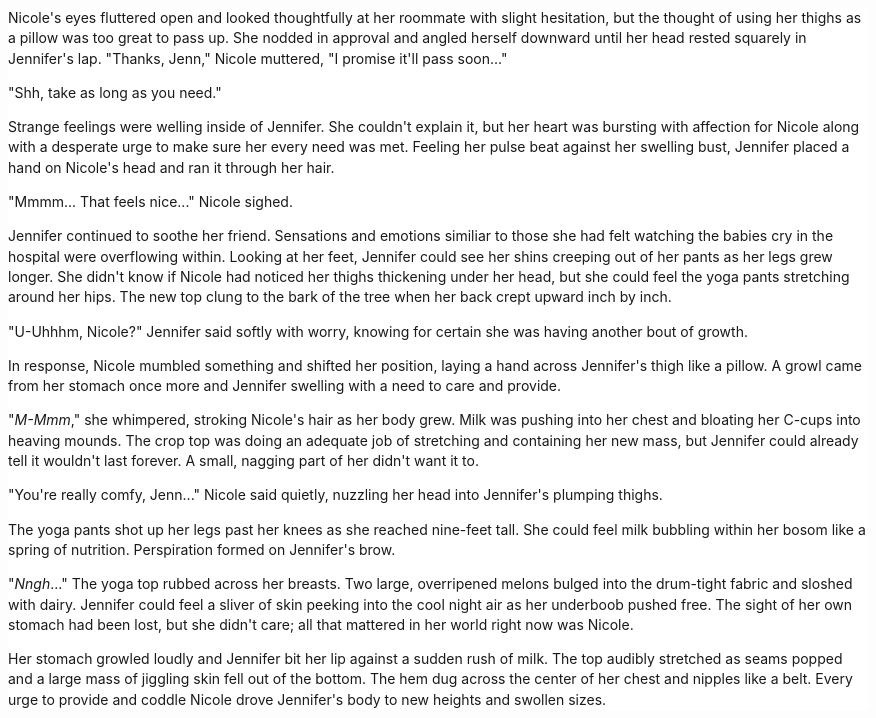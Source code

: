 Nicole's eyes fluttered open and looked thoughtfully at her roommate
with slight hesitation, but the thought of using her thighs as a pillow
was too great to pass up. She nodded in approval and angled herself
downward until her head rested squarely in Jennifer's lap. "Thanks,
Jenn," Nicole muttered, "I promise it'll pass soon..."

"Shh, take as long as you need."

Strange feelings were welling inside of Jennifer. She couldn't explain
it, but her heart was bursting with affection for Nicole along with a
desperate urge to make sure her every need was met. Feeling her pulse
beat against her swelling bust, Jennifer placed a hand on Nicole's head
and ran it through her hair.

"Mmmm... That feels nice..." Nicole sighed.

Jennifer continued to soothe her friend. Sensations and emotions
similiar to those she had felt watching the babies cry in the hospital
were overflowing within. Looking at her feet, Jennifer could see her
shins creeping out of her pants as her legs grew longer. She didn't know
if Nicole had noticed her thighs thickening under her head, but she
could feel the yoga pants stretching around her hips. The new top clung
to the bark of the tree when her back crept upward inch by inch.

"U-Uhhhm, Nicole?" Jennifer said softly with worry, knowing for certain
she was having another bout of growth.

In response, Nicole mumbled something and shifted her position, laying a
hand across Jennifer's thigh like a pillow. A growl came from her
stomach once more and Jennifer swelling with a need to care and provide.

"*M-Mmm*," she whimpered, stroking Nicole's hair as her body grew. Milk
was pushing into her chest and bloating her C-cups into heaving mounds.
The crop top was doing an adequate job of stretching and containing her
new mass, but Jennifer could already tell it wouldn't last forever. A
small, nagging part of her didn't want it to.

"You're really comfy, Jenn\..." Nicole said quietly, nuzzling her head
into Jennifer's plumping thighs.

The yoga pants shot up her legs past her knees as she reached nine-feet
tall. She could feel milk bubbling within her bosom like a spring of
nutrition. Perspiration formed on Jennifer's brow.

"*Nngh*..." The yoga top rubbed across her breasts. Two large,
overripened melons bulged into the drum-tight fabric and sloshed with
dairy. Jennifer could feel a sliver of skin peeking into the cool night
air as her underboob pushed free. The sight of her own stomach had been
lost, but she didn't care; all that mattered in her world right now was
Nicole.

Her stomach growled loudly and Jennifer bit her lip against a sudden
rush of milk. The top audibly stretched as seams popped and a large mass
of jiggling skin fell out of the bottom. The hem dug across the center
of her chest and nipples like a belt. Every urge to provide and coddle
Nicole drove Jennifer's body to new heights and swollen sizes.
